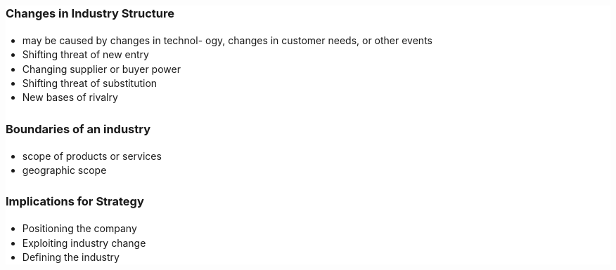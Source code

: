 ### Changes in Industry Structure 
- may be caused by changes in technol- ogy,  changes in customer needs, or other events
- Shifting threat of new entry
- Changing supplier or buyer power
- Shifting threat of substitution
- New bases of rivalry

### Boundaries of an industry
- scope of products or services
- geographic scope

### Implications for Strategy
- Positioning the company
- Exploiting industry change
- Defining the industry
